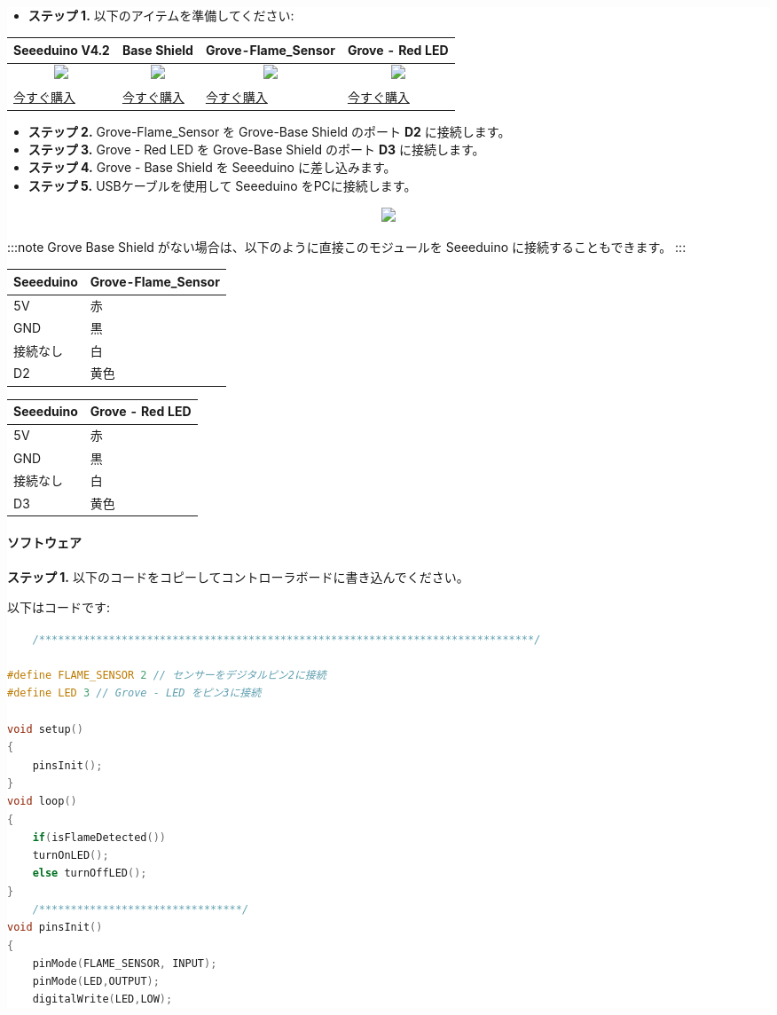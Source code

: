 - **ステップ 1.** 以下のアイテムを準備してください:

| Seeeduino V4.2 | Base Shield | Grove-Flame_Sensor | Grove - Red LED |
|----------------|-------------|---------------------|-----------------|
|<div align="center"><img width={1000} src="https://files.seeedstudio.com/wiki/Grove_Light_Sensor/images/gs_1.jpg" /></div>|<div align="center"><img width={1000} src="https://files.seeedstudio.com/wiki/Grove_Light_Sensor/images/gs_4.jpg" /></div>|<div align="center"><img width={1000} src="https://files.seeedstudio.com/wiki/Grove-Flame_Sensor/img/45d_small.jpg" /></div>|<div align="center"><img width={1000} src="https://files.seeedstudio.com/wiki/Grove-Red_LED/img/Red%20LED_s.jpg" /></div>|
|[今すぐ購入](https://www.seeedstudio.com/Seeeduino-V4.2-p-2517.html)|[今すぐ購入](https://www.seeedstudio.com/Base-Shield-V2-p-1378.html)|[今すぐ購入](https://www.seeedstudio.com/Grove-Flame-Sensor-p-1450.html)|[今すぐ購入](https://www.seeedstudio.com/s/Grove-Red-LED-p-1142.html)|

- **ステップ 2.** Grove-Flame_Sensor を Grove-Base Shield のポート **D2** に接続します。
- **ステップ 3.** Grove - Red LED を Grove-Base Shield のポート **D3** に接続します。
- **ステップ 4.** Grove - Base Shield を Seeeduino に差し込みます。
- **ステップ 5.** USBケーブルを使用して Seeeduino をPCに接続します。


<div align="center"><img width={1000} src="https://files.seeedstudio.com/wiki/Grove-Flame_Sensor/img/with_ardu.jpg" /></div>

:::note
Grove Base Shield がない場合は、以下のように直接このモジュールを Seeeduino に接続することもできます。
:::

| Seeeduino       | Grove-Flame_Sensor  |
|-----------------|---------------------|
| 5V             | 赤                  |
| GND            | 黒                  |
| 接続なし       | 白                  |
| D2             | 黄色                |

| Seeeduino       | Grove - Red LED    |
|-----------------|---------------------|
| 5V             | 赤                  |
| GND            | 黒                  |
| 接続なし       | 白                  |
| D3             | 黄色                |

#### ソフトウェア

**ステップ 1.** 以下のコードをコピーしてコントローラボードに書き込んでください。

以下はコードです:

```c
    /******************************************************************************/

#define FLAME_SENSOR 2 // センサーをデジタルピン2に接続
#define LED 3 // Grove - LED をピン3に接続

void setup()
{
    pinsInit();
}
void loop()
{
    if(isFlameDetected())
    turnOnLED();
    else turnOffLED();
}
    /********************************/
void pinsInit()
{
    pinMode(FLAME_SENSOR, INPUT);
    pinMode(LED,OUTPUT);
    digitalWrite(LED,LOW);
```